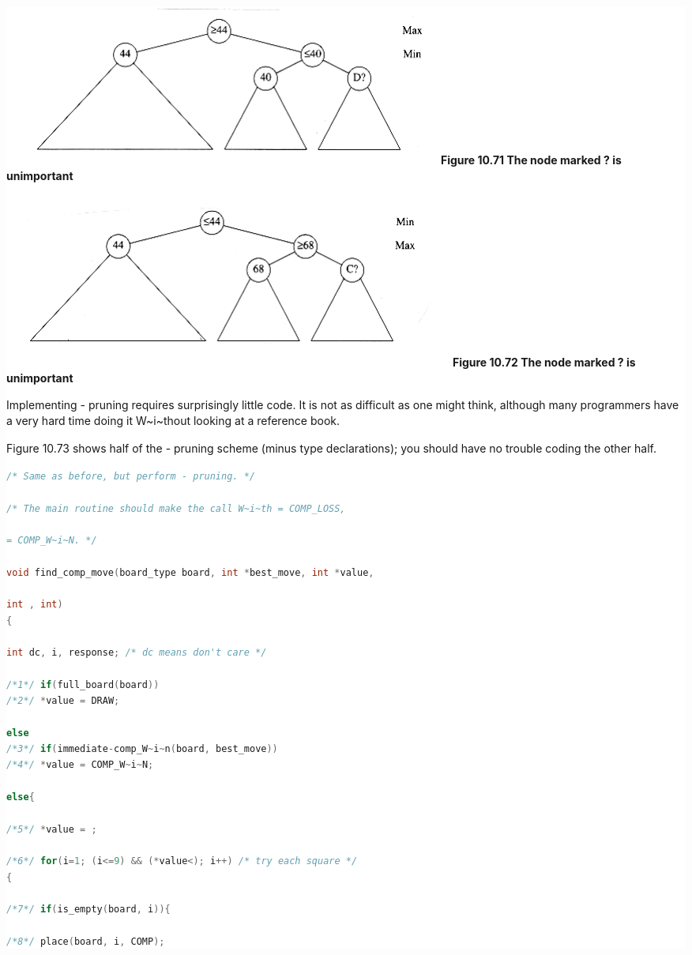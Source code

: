 ![alt The node marked ? is unimportant](10.71.png)
**Figure 10.71 The node marked ? is unimportant**

![alt Figure 10.72 The node marked ? is unimportant](10.72.png) 
**Figure 10.72 The node marked ? is unimportant**

Implementing - pruning requires surprisingly little code. It is not as difficult as one might think, although many programmers have a very hard time doing it W~i~thout looking at a reference book.

Figure 10.73 shows half of the - pruning scheme (minus type declarations); you should have no trouble coding the other half.
```c
/* Same as before, but perform - pruning. */

/* The main routine should make the call W~i~th = COMP_LOSS,

= COMP_W~i~N. */

void find_comp_move(board_type board, int *best_move, int *value,

int , int)
{

int dc, i, response; /* dc means don't care */

/*1*/ if(full_board(board))
/*2*/ *value = DRAW;

else
/*3*/ if(immediate-comp_W~i~n(board, best_move))
/*4*/ *value = COMP_W~i~N;

else{

/*5*/ *value = ;

/*6*/ for(i=1; (i<=9) && (*value<); i++) /* try each square */
{

/*7*/ if(is_empty(board, i)){

/*8*/ place(board, i, COMP);

```